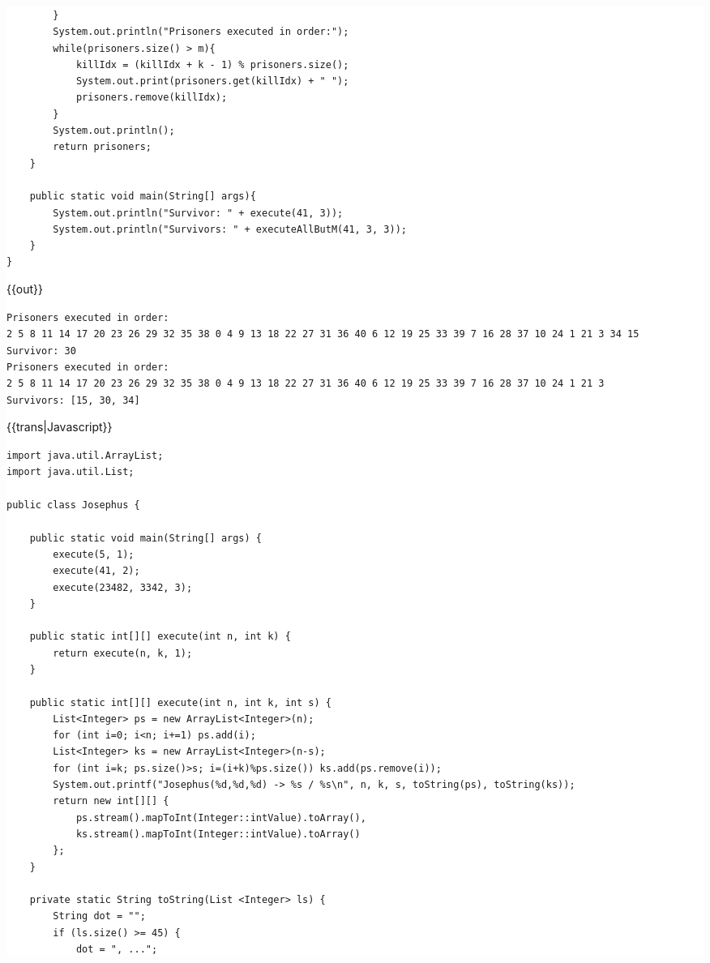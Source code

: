 ```java5
        }
        System.out.println("Prisoners executed in order:");
        while(prisoners.size() > m){
            killIdx = (killIdx + k - 1) % prisoners.size();
            System.out.print(prisoners.get(killIdx) + " ");
            prisoners.remove(killIdx);
        }
        System.out.println();
        return prisoners;
    }
    
    public static void main(String[] args){
        System.out.println("Survivor: " + execute(41, 3));
        System.out.println("Survivors: " + executeAllButM(41, 3, 3));
    }
}
```

{{out}}

```txt
Prisoners executed in order:
2 5 8 11 14 17 20 23 26 29 32 35 38 0 4 9 13 18 22 27 31 36 40 6 12 19 25 33 39 7 16 28 37 10 24 1 21 3 34 15 
Survivor: 30
Prisoners executed in order:
2 5 8 11 14 17 20 23 26 29 32 35 38 0 4 9 13 18 22 27 31 36 40 6 12 19 25 33 39 7 16 28 37 10 24 1 21 3 
Survivors: [15, 30, 34]
```


{{trans|Javascript}}

```java5
import java.util.ArrayList;
import java.util.List;

public class Josephus {

	public static void main(String[] args) {
		execute(5, 1);
		execute(41, 2);
		execute(23482, 3342, 3);
	}

	public static int[][] execute(int n, int k) {
		return execute(n, k, 1);
	}

	public static int[][] execute(int n, int k, int s) {
		List<Integer> ps = new ArrayList<Integer>(n);
		for (int i=0; i<n; i+=1) ps.add(i);
		List<Integer> ks = new ArrayList<Integer>(n-s);
		for (int i=k; ps.size()>s; i=(i+k)%ps.size()) ks.add(ps.remove(i));
		System.out.printf("Josephus(%d,%d,%d) -> %s / %s\n", n, k, s, toString(ps), toString(ks));
		return new int[][] {
			ps.stream().mapToInt(Integer::intValue).toArray(),
			ks.stream().mapToInt(Integer::intValue).toArray()
		};
	}
	
	private static String toString(List <Integer> ls) {
		String dot = "";
		if (ls.size() >= 45) {
			dot = ", ...";
```